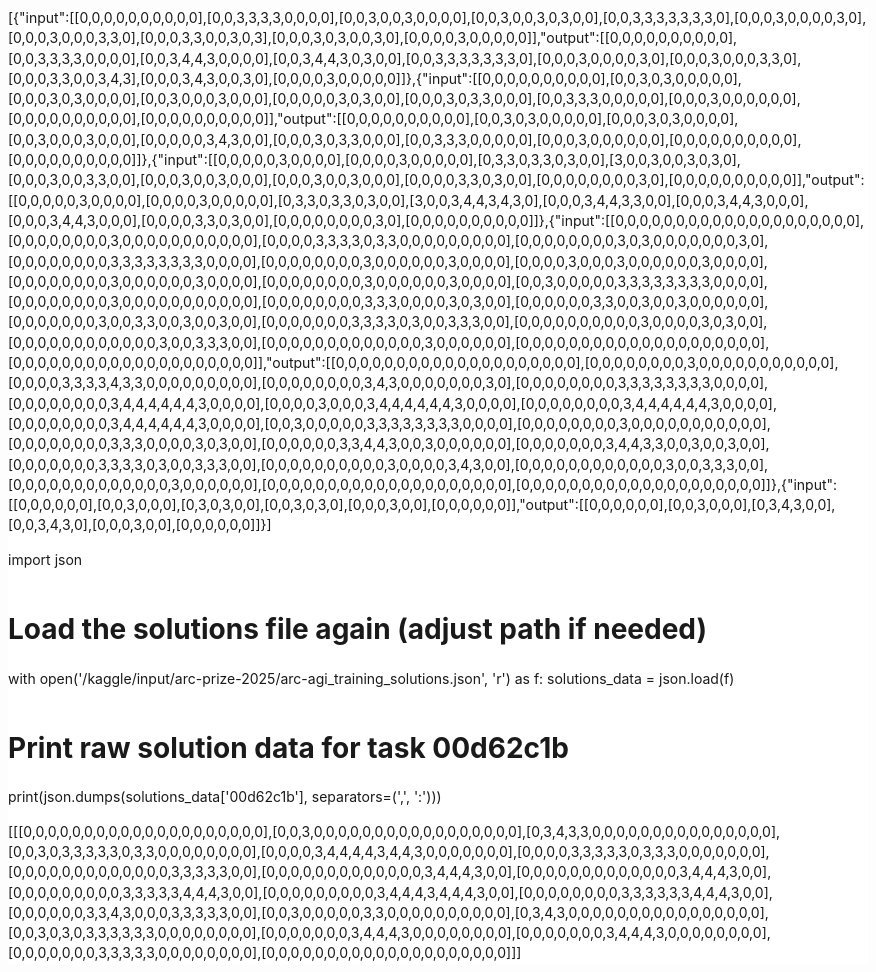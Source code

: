 
[{"input":[[0,0,0,0,0,0,0,0,0,0],[0,0,3,3,3,3,0,0,0,0],[0,0,3,0,0,3,0,0,0,0],[0,0,3,0,0,3,0,3,0,0],[0,0,3,3,3,3,3,3,3,0],[0,0,0,3,0,0,0,0,3,0],[0,0,0,3,0,0,0,3,3,0],[0,0,0,3,3,0,0,3,0,3],[0,0,0,3,0,3,0,0,3,0],[0,0,0,0,3,0,0,0,0,0]],"output":[[0,0,0,0,0,0,0,0,0,0],[0,0,3,3,3,3,0,0,0,0],[0,0,3,4,4,3,0,0,0,0],[0,0,3,4,4,3,0,3,0,0],[0,0,3,3,3,3,3,3,3,0],[0,0,0,3,0,0,0,0,3,0],[0,0,0,3,0,0,0,3,3,0],[0,0,0,3,3,0,0,3,4,3],[0,0,0,3,4,3,0,0,3,0],[0,0,0,0,3,0,0,0,0,0]]},{"input":[[0,0,0,0,0,0,0,0,0,0],[0,0,3,0,3,0,0,0,0,0],[0,0,0,3,0,3,0,0,0,0],[0,0,3,0,0,0,3,0,0,0],[0,0,0,0,0,3,0,3,0,0],[0,0,0,3,0,3,3,0,0,0],[0,0,3,3,3,0,0,0,0,0],[0,0,0,3,0,0,0,0,0,0],[0,0,0,0,0,0,0,0,0,0],[0,0,0,0,0,0,0,0,0,0]],"output":[[0,0,0,0,0,0,0,0,0,0],[0,0,3,0,3,0,0,0,0,0],[0,0,0,3,0,3,0,0,0,0],[0,0,3,0,0,0,3,0,0,0],[0,0,0,0,0,3,4,3,0,0],[0,0,0,3,0,3,3,0,0,0],[0,0,3,3,3,0,0,0,0,0],[0,0,0,3,0,0,0,0,0,0],[0,0,0,0,0,0,0,0,0,0],[0,0,0,0,0,0,0,0,0,0]]},{"input":[[0,0,0,0,0,3,0,0,0,0],[0,0,0,0,3,0,0,0,0,0],[0,3,3,0,3,3,0,3,0,0],[3,0,0,3,0,0,3,0,3,0],[0,0,0,3,0,0,3,3,0,0],[0,0,0,3,0,0,3,0,0,0],[0,0,0,3,0,0,3,0,0,0],[0,0,0,0,3,3,0,3,0,0],[0,0,0,0,0,0,0,0,3,0],[0,0,0,0,0,0,0,0,0,0]],"output":[[0,0,0,0,0,3,0,0,0,0],[0,0,0,0,3,0,0,0,0,0],[0,3,3,0,3,3,0,3,0,0],[3,0,0,3,4,4,3,4,3,0],[0,0,0,3,4,4,3,3,0,0],[0,0,0,3,4,4,3,0,0,0],[0,0,0,3,4,4,3,0,0,0],[0,0,0,0,3,3,0,3,0,0],[0,0,0,0,0,0,0,0,3,0],[0,0,0,0,0,0,0,0,0,0]]},{"input":[[0,0,0,0,0,0,0,0,0,0,0,0,0,0,0,0,0,0,0,0],[0,0,0,0,0,0,0,0,3,0,0,0,0,0,0,0,0,0,0,0],[0,0,0,0,3,3,3,3,0,3,3,0,0,0,0,0,0,0,0,0],[0,0,0,0,0,0,0,0,3,0,3,0,0,0,0,0,0,0,3,0],[0,0,0,0,0,0,0,0,3,3,3,3,3,3,3,3,0,0,0,0],[0,0,0,0,0,0,0,0,3,0,0,0,0,0,0,3,0,0,0,0],[0,0,0,0,3,0,0,0,3,0,0,0,0,0,0,3,0,0,0,0],[0,0,0,0,0,0,0,0,3,0,0,0,0,0,0,3,0,0,0,0],[0,0,0,0,0,0,0,0,3,0,0,0,0,0,0,3,0,0,0,0],[0,0,3,0,0,0,0,0,3,3,3,3,3,3,3,3,0,0,0,0],[0,0,0,0,0,0,0,0,3,0,0,0,0,0,0,0,0,0,0,0],[0,0,0,0,0,0,0,0,3,3,3,0,0,0,0,3,0,3,0,0],[0,0,0,0,0,0,3,3,0,0,3,0,0,3,0,0,0,0,0,0],[0,0,0,0,0,0,0,3,0,0,3,3,0,0,3,0,0,3,0,0],[0,0,0,0,0,0,0,3,3,3,3,0,3,0,0,3,3,3,0,0],[0,0,0,0,0,0,0,0,0,0,3,0,0,0,0,3,0,3,0,0],[0,0,0,0,0,0,0,0,0,0,0,0,3,0,0,3,3,3,0,0],[0,0,0,0,0,0,0,0,0,0,0,0,0,3,0,0,0,0,0,0],[0,0,0,0,0,0,0,0,0,0,0,0,0,0,0,0,0,0,0,0],[0,0,0,0,0,0,0,0,0,0,0,0,0,0,0,0,0,0,0,0]],"output":[[0,0,0,0,0,0,0,0,0,0,0,0,0,0,0,0,0,0,0,0],[0,0,0,0,0,0,0,0,3,0,0,0,0,0,0,0,0,0,0,0],[0,0,0,0,3,3,3,3,4,3,3,0,0,0,0,0,0,0,0,0],[0,0,0,0,0,0,0,0,3,4,3,0,0,0,0,0,0,0,3,0],[0,0,0,0,0,0,0,0,3,3,3,3,3,3,3,3,0,0,0,0],[0,0,0,0,0,0,0,0,3,4,4,4,4,4,4,3,0,0,0,0],[0,0,0,0,3,0,0,0,3,4,4,4,4,4,4,3,0,0,0,0],[0,0,0,0,0,0,0,0,3,4,4,4,4,4,4,3,0,0,0,0],[0,0,0,0,0,0,0,0,3,4,4,4,4,4,4,3,0,0,0,0],[0,0,3,0,0,0,0,0,3,3,3,3,3,3,3,3,0,0,0,0],[0,0,0,0,0,0,0,0,3,0,0,0,0,0,0,0,0,0,0,0],[0,0,0,0,0,0,0,0,3,3,3,0,0,0,0,3,0,3,0,0],[0,0,0,0,0,0,3,3,4,4,3,0,0,3,0,0,0,0,0,0],[0,0,0,0,0,0,0,3,4,4,3,3,0,0,3,0,0,3,0,0],[0,0,0,0,0,0,0,3,3,3,3,0,3,0,0,3,3,3,0,0],[0,0,0,0,0,0,0,0,0,0,3,0,0,0,0,3,4,3,0,0],[0,0,0,0,0,0,0,0,0,0,0,0,3,0,0,3,3,3,0,0],[0,0,0,0,0,0,0,0,0,0,0,0,0,3,0,0,0,0,0,0],[0,0,0,0,0,0,0,0,0,0,0,0,0,0,0,0,0,0,0,0],[0,0,0,0,0,0,0,0,0,0,0,0,0,0,0,0,0,0,0,0]]},{"input":[[0,0,0,0,0,0],[0,0,3,0,0,0],[0,3,0,3,0,0],[0,0,3,0,3,0],[0,0,0,3,0,0],[0,0,0,0,0,0]],"output":[[0,0,0,0,0,0],[0,0,3,0,0,0],[0,3,4,3,0,0],[0,0,3,4,3,0],[0,0,0,3,0,0],[0,0,0,0,0,0]]}]



import json

# Load the solutions file again (adjust path if needed)
with open('/kaggle/input/arc-prize-2025/arc-agi_training_solutions.json', 'r') as f:
    solutions_data = json.load(f)

# Print raw solution data for task 00d62c1b
print(json.dumps(solutions_data['00d62c1b'], separators=(',', ':')))


[[[0,0,0,0,0,0,0,0,0,0,0,0,0,0,0,0,0,0,0,0],[0,0,3,0,0,0,0,0,0,0,0,0,0,0,0,0,0,0,0,0],[0,3,4,3,3,0,0,0,0,0,0,0,0,0,0,0,0,0,0,0],[0,0,3,0,3,3,3,3,3,0,3,3,0,0,0,0,0,0,0,0],[0,0,0,0,3,4,4,4,4,3,4,4,3,0,0,0,0,0,0,0],[0,0,0,0,3,3,3,3,3,0,3,3,3,0,0,0,0,0,0,0],[0,0,0,0,0,0,0,0,0,0,0,0,0,3,3,3,3,3,0,0],[0,0,0,0,0,0,0,0,0,0,0,0,0,3,4,4,4,3,0,0],[0,0,0,0,0,0,0,0,0,0,0,0,0,3,4,4,4,3,0,0],[0,0,0,0,0,0,0,0,0,3,3,3,3,3,4,4,4,3,0,0],[0,0,0,0,0,0,0,0,0,3,4,4,4,3,4,4,4,3,0,0],[0,0,0,0,0,0,0,0,3,3,3,3,3,3,4,4,4,3,0,0],[0,0,0,0,0,0,3,3,4,3,0,0,0,3,3,3,3,3,0,0],[0,0,3,0,0,0,0,0,3,3,0,0,0,0,0,0,0,0,0,0],[0,3,4,3,0,0,0,0,0,0,0,0,0,0,0,0,0,0,0,0],[0,0,3,0,3,0,3,3,3,3,3,3,0,0,0,0,0,0,0,0],[0,0,0,0,0,0,0,3,4,4,4,3,0,0,0,0,0,0,0,0],[0,0,0,0,0,0,0,3,4,4,4,3,0,0,0,0,0,0,0,0],[0,0,0,0,0,0,0,3,3,3,3,3,0,0,0,0,0,0,0,0],[0,0,0,0,0,0,0,0,0,0,0,0,0,0,0,0,0,0,0,0]]]
